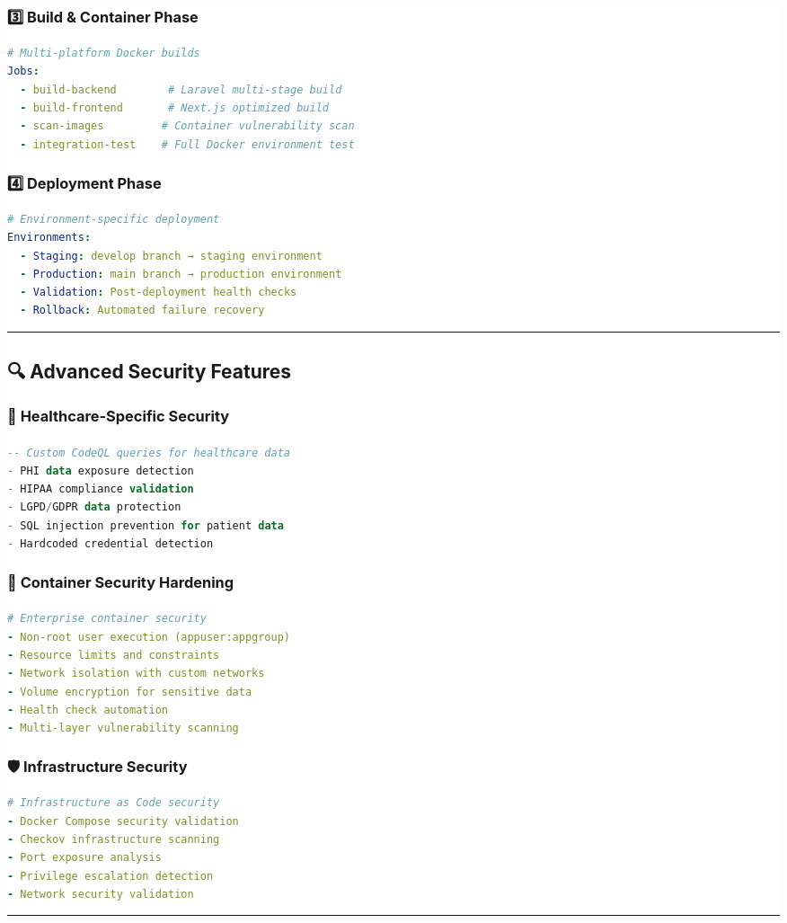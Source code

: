 ### 3️⃣ **Build & Container Phase**
```yaml
# Multi-platform Docker builds
Jobs:
  - build-backend        # Laravel multi-stage build
  - build-frontend       # Next.js optimized build
  - scan-images         # Container vulnerability scan
  - integration-test    # Full Docker environment test
```

### 4️⃣ **Deployment Phase**
```yaml
# Environment-specific deployment
Environments:
  - Staging: develop branch → staging environment
  - Production: main branch → production environment
  - Validation: Post-deployment health checks
  - Rollback: Automated failure recovery
```

---

## 🔍 **Advanced Security Features**

### 🏥 **Healthcare-Specific Security**
```sql
-- Custom CodeQL queries for healthcare data
- PHI data exposure detection
- HIPAA compliance validation
- LGPD/GDPR data protection
- SQL injection prevention for patient data
- Hardcoded credential detection
```

### 🐳 **Container Security Hardening**
```yaml
# Enterprise container security
- Non-root user execution (appuser:appgroup)
- Resource limits and constraints
- Network isolation with custom networks
- Volume encryption for sensitive data
- Health check automation
- Multi-layer vulnerability scanning
```

### 🛡️ **Infrastructure Security**
```yaml
# Infrastructure as Code security
- Docker Compose security validation
- Checkov infrastructure scanning
- Port exposure analysis
- Privilege escalation detection
- Network security validation
```

---
